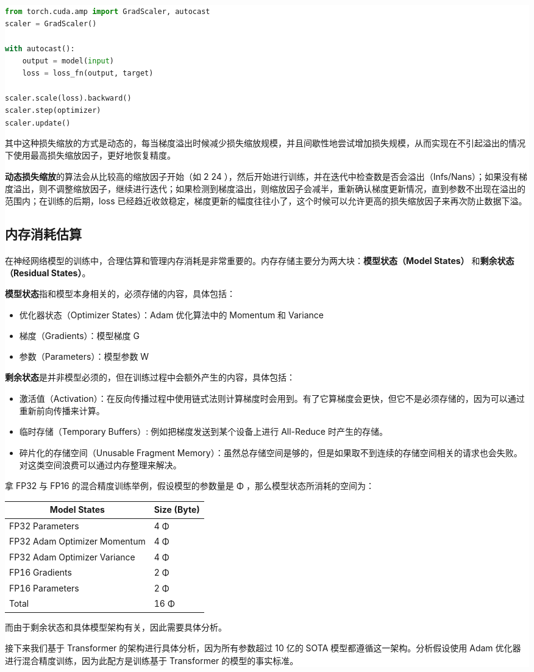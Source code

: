 ```python
from torch.cuda.amp import GradScaler, autocast
scaler = GradScaler()

with autocast():
    output = model(input)
    loss = loss_fn(output, target)

scaler.scale(loss).backward()
scaler.step(optimizer)
scaler.update()
```

其中这种损失缩放的方式是动态的，每当梯度溢出时候减少损失缩放规模，并且间歇性地尝试增加损失规模，从而实现在不引起溢出的情况下使用最高损失缩放因子，更好地恢复精度。

**动态损失缩放**的算法会从比较高的缩放因子开始（如 2 24 ），然后开始进行训练，并在迭代中检查数是否会溢出（Infs/Nans）；如果没有梯度溢出，则不调整缩放因子，继续进行迭代；如果检测到梯度溢出，则缩放因子会减半，重新确认梯度更新情况，直到参数不出现在溢出的范围内；在训练的后期，loss 已经趋近收敛稳定，梯度更新的幅度往往小了，这个时候可以允许更高的损失缩放因子来再次防止数据下溢。

## 内存消耗估算


在神经网络模型的训练中，合理估算和管理内存消耗是非常重要的。内存存储主要分为两大块：**模型状态（Model States）** 和**剩余状态（Residual States）**。

**模型状态**指和模型本身相关的，必须存储的内容，具体包括：

- 优化器状态（Optimizer States）：Adam 优化算法中的 Momentum 和 Variance
    
- 梯度（Gradients）：模型梯度 G
    
- 参数（Parameters）：模型参数 W
    

**剩余状态**是并非模型必须的，但在训练过程中会额外产生的内容，具体包括：

- 激活值（Activation）：在反向传播过程中使用链式法则计算梯度时会用到。有了它算梯度会更快，但它不是必须存储的，因为可以通过重新前向传播来计算。
    
- 临时存储（Temporary Buffers）: 例如把梯度发送到某个设备上进行 All-Reduce 时产生的存储。
    
- 碎片化的存储空间（Unusable Fragment Memory）：虽然总存储空间是够的，但是如果取不到连续的存储空间相关的请求也会失败。对这类空间浪费可以通过内存整理来解决。
    

拿 FP32 与 FP16 的混合精度训练举例，假设模型的参数量是 Φ ，那么模型状态所消耗的空间为：

|Model States|Size (Byte)|
|---|---|
|FP32 Parameters|4 Φ|
|FP32 Adam Optimizer Momentum|4 Φ|
|FP32 Adam Optimizer Variance|4 Φ|
|FP16 Gradients|2 Φ|
|FP16 Parameters|2 Φ|
|Total|16 Φ|

而由于剩余状态和具体模型架构有关，因此需要具体分析。

接下来我们基于 Transformer 的架构进行具体分析，因为所有参数超过 10 亿的 SOTA 模型都遵循这一架构。分析假设使用 Adam 优化器进行混合精度训练，因为此配方是训练基于 Transformer 的模型的事实标准。
